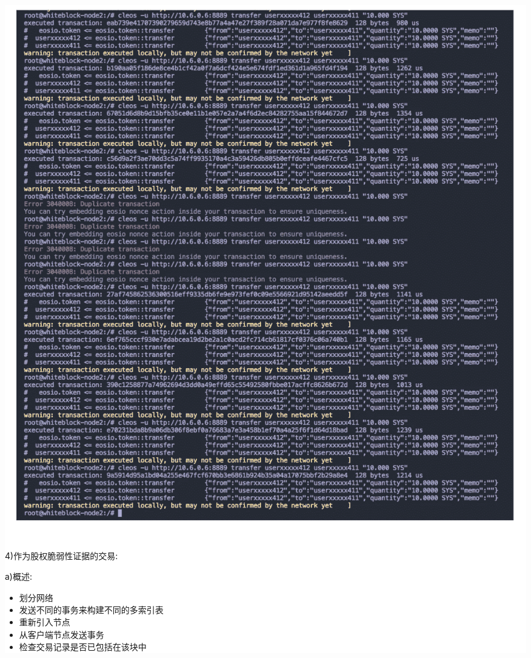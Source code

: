 ![](img/84926f8b0890df9f61aff0b9eb80cfc9.png)

4)作为股权脆弱性证据的交易:

a)概述:

*   划分网络
*   发送不同的事务来构建不同的多索引表
*   重新引入节点
*   从客户端节点发送事务
*   检查交易记录是否已包括在该块中
